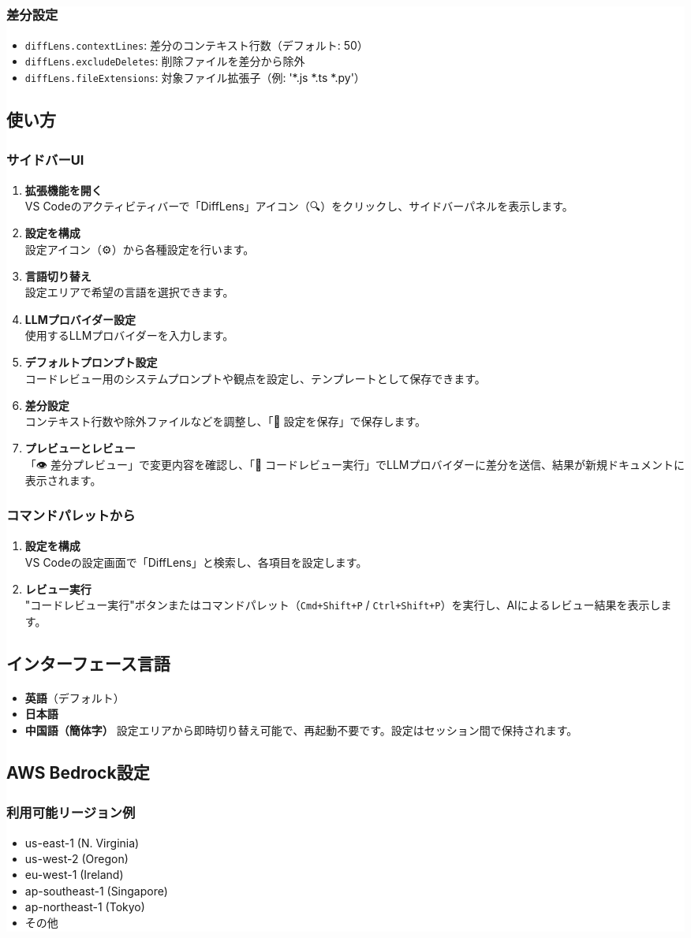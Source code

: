 ### 差分設定
- `diffLens.contextLines`: 差分のコンテキスト行数（デフォルト: 50）
- `diffLens.excludeDeletes`: 削除ファイルを差分から除外
- `diffLens.fileExtensions`: 対象ファイル拡張子（例: '*.js *.ts *.py'）

## 使い方

### サイドバーUI

1. **拡張機能を開く**  
   VS Codeのアクティビティバーで「DiffLens」アイコン（🔍）をクリックし、サイドバーパネルを表示します。

2. **設定を構成**  
   設定アイコン（⚙️）から各種設定を行います。

3. **言語切り替え**  
   設定エリアで希望の言語を選択できます。

4. **LLMプロバイダー設定**  
   使用するLLMプロバイダーを入力します。

5. **デフォルトプロンプト設定**  
   コードレビュー用のシステムプロンプトや観点を設定し、テンプレートとして保存できます。

6. **差分設定**  
   コンテキスト行数や除外ファイルなどを調整し、「💾 設定を保存」で保存します。

7. **プレビューとレビュー**  
   「👁️ 差分プレビュー」で変更内容を確認し、「🚀 コードレビュー実行」でLLMプロバイダーに差分を送信、結果が新規ドキュメントに表示されます。

### コマンドパレットから

1. **設定を構成**  
   VS Codeの設定画面で「DiffLens」と検索し、各項目を設定します。

2. **レビュー実行**  
   "コードレビュー実行"ボタンまたはコマンドパレット（`Cmd+Shift+P` / `Ctrl+Shift+P`）を実行し、AIによるレビュー結果を表示します。

## インターフェース言語

- **英語**（デフォルト）
- **日本語**  
- **中国語（簡体字）**
  設定エリアから即時切り替え可能で、再起動不要です。設定はセッション間で保持されます。

## AWS Bedrock設定

### 利用可能リージョン例
- us-east-1 (N. Virginia)
- us-west-2 (Oregon)
- eu-west-1 (Ireland)
- ap-southeast-1 (Singapore)
- ap-northeast-1 (Tokyo)
- その他
